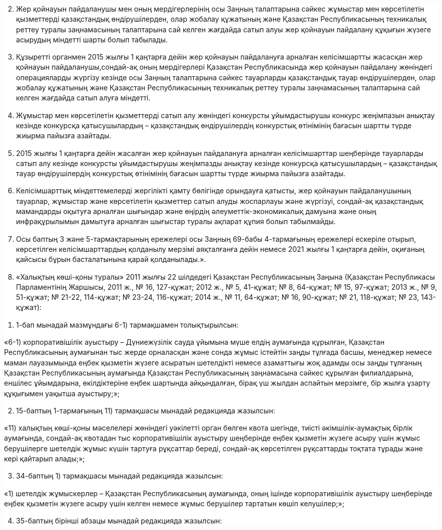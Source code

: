 2. Жер қойнауын пайдаланушы мен оның мердігерлерінің осы Заңның талаптарына сәйкес жұмыстар мен көрсетілетін қызметтерді қазақстандық өндірушілерден, олар жобалау құжатының және Қазақстан Республикасының техникалық реттеу туралы заңнамасының талаптарына сай келген жағдайда сатып алуы жер қойнауын пайдалану құқығын жүзеге асырудың міндетті шарты болып табылады.

3. Құзыретті органмен 2015 жылғы 1 қаңтарға дейін жер қойнауын пайдалануға арналған келісімшартты жасасқан жер қойнауын пайдаланушы,сондай-ақ оның мердігерлері Қазақстан Республикасында жер қойнауын пайдалану жөніндегі операцияларды жүргізу кезінде осы Заңның талаптарына сәйкес тауарларды қазақстандық тауар өндірушілерден, олар жобалау құжатының және Қазақстан Республикасының техникалық реттеу туралы заңнамасының талаптарына сай келген жағдайда сатып алуға міндетті.

4. Жұмыстар мен көрсетілетін қызметтерді сатып алу жөніндегі конкурсты ұйымдастырушы конкурс жеңімпазын анықтау кезінде конкурсқа қатысушылардың – қазақстандық өндірушілердің конкурстық өтінімінің бағасын шартты түрде жиырма пайызға азайтады.

5. 2015 жылғы 1 қаңтарға дейін жасалған жер қойнауын пайдалануға арналған келісімшарттар шеңберінде тауарларды сатып алу кезінде конкурсты ұйымдастырушы жеңімпазды анықтау кезінде конкурсқа қатысушылардың – қазақстандық тауар өндірушілердің конкурстық өтінімінің бағасын шартты түрде жиырма пайызға азайтады.

6. Келісімшарттық міндеттемелерді жергілікті қамту бөлігінде орындауға қатысты, жер қойнауын пайдаланушының тауарлар, жұмыстар және көрсетілетін қызметтер сатып алуды жоспарлауы және жүргізуі, сондай-ақ қазақстандық мамандарды оқытуға арналған шығындар және өңірдің әлеуметтік-экономикалық дамуына және оның инфрақұрылымын дамытуға арналған шығыстар туралы ақпарат құпия болып табылмайды.

7. Осы баптың 3 және 5-тармақтарының ережелері осы Заңның 69-бабы 4-тармағының ережелері ескеріле отырып, көрсетілген келісімшарттардың қолданылу мерзімі аяқталғанға дейін немесе 2021 жылғы 1 қаңтарға дейін, оқиғаның қайсысы бұрын басталатынына қарай қолданылады.».

9. «Халықтың көші-қоны туралы» 2011 жылғы 22 шілдедегі Қазақстан Республикасының Заңына (Қазақстан Республикасы Парламентінің Жаршысы, 2011 ж., № 16, 127-құжат; 2012 ж., № 5, 41-құжат; № 8, 64-құжат; № 15, 97-құжат; 2013 ж., № 9, 51-құжат; № 21-22, 114-құжат; № 23-24, 116-құжат; 2014 ж., № 11, 64-құжат; № 16, 90-құжат; № 21, 118-құжат; № 23, 143-құжат):

1) 1-бап мынадай мазмұндағы 6-1) тармақшамен толықтырылсын:

«6-1) корпоративішілік ауыстыру – Дүниежүзілік сауда ұйымына мүше елдің аумағында құрылған, Қазақстан Республикасының аумағынан тыс жерде орналасқан және сонда жұмыс істейтін заңды тұлғада басшы, менеджер немесе маман лауазымында еңбек қызметін жүзеге асыратын шетелдікті немесе азаматтығы жоқ адамды осы заңды тұлғаның Қазақстан Республикасының аумағында Қазақстан Республикасының заңнамасына сәйкес құрылған филиалдарына, еншілес ұйымдарына, өкілдіктеріне еңбек шартында айқындалған, бірақ үш жылдан аспайтын мерзімге, бір жылға ұзарту құқығымен уақытша ауыстыру;»;

2) 15-баптың 1-тармағының 11) тармақшасы мынадай редакцияда жазылсын:

«11) халықтың көшi-қоны мәселелерi жөнiндегi уәкілетті орган бөлген квота шегiнде, тиiстi әкiмшiлiк-аумақтық бірлік аумағында, сондай-ақ квотадан тыс корпоративішілік ауыстыру шеңберінде еңбек қызметiн жүзеге асыру үшiн жұмыс берушiлерге шетелдiк жұмыс күшiн тартуға рұқсаттар бередi, сондай-ақ көрсетiлген рұқсаттарды тоқтата тұрады және кері қайтарып алады;»;

3) 34-баптың 1) тармақшасы мынадай редакцияда жазылсын:

«1) шетелдік жұмыскерлер – Қазақстан Республикасының аумағында, оның ішінде корпоративішілік ауыстыру шеңберінде еңбек қызметін жүзеге асыру үшін келген немесе жұмыс берушілер тартатын көшіп келушілер;»;

4) 35-баптың бірінші абзацы мынадай редакцияда жазылсын:
